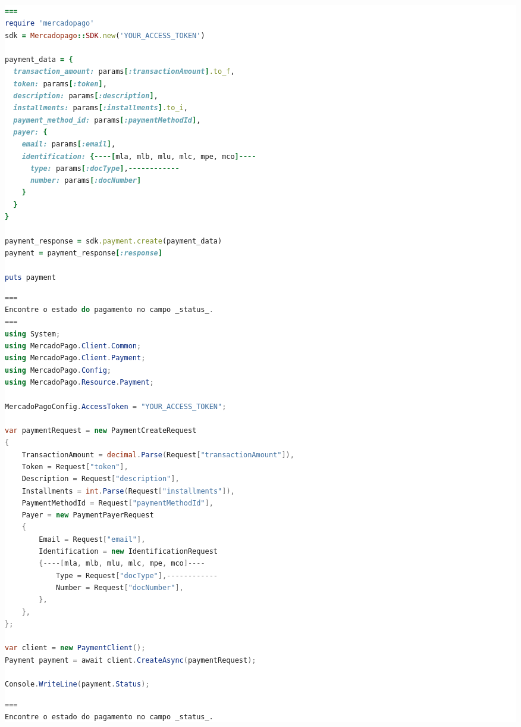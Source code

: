 ```ruby
===
require 'mercadopago'
sdk = Mercadopago::SDK.new('YOUR_ACCESS_TOKEN')

payment_data = {
  transaction_amount: params[:transactionAmount].to_f,
  token: params[:token],
  description: params[:description],
  installments: params[:installments].to_i,
  payment_method_id: params[:paymentMethodId],
  payer: {
    email: params[:email],
    identification: {----[mla, mlb, mlu, mlc, mpe, mco]----
      type: params[:docType],------------
      number: params[:docNumber]
    }
  }
}

payment_response = sdk.payment.create(payment_data)
payment = payment_response[:response]

puts payment

```
```csharp
===
Encontre o estado do pagamento no campo _status_.
===
using System;
using MercadoPago.Client.Common;
using MercadoPago.Client.Payment;
using MercadoPago.Config;
using MercadoPago.Resource.Payment;

MercadoPagoConfig.AccessToken = "YOUR_ACCESS_TOKEN";

var paymentRequest = new PaymentCreateRequest
{
    TransactionAmount = decimal.Parse(Request["transactionAmount"]),
    Token = Request["token"],
    Description = Request["description"],
    Installments = int.Parse(Request["installments"]),
    PaymentMethodId = Request["paymentMethodId"],
    Payer = new PaymentPayerRequest
    {
        Email = Request["email"],
        Identification = new IdentificationRequest
        {----[mla, mlb, mlu, mlc, mpe, mco]----
            Type = Request["docType"],------------
            Number = Request["docNumber"],
        },
    },
};

var client = new PaymentClient();
Payment payment = await client.CreateAsync(paymentRequest);

Console.WriteLine(payment.Status);

```
```python
===
Encontre o estado do pagamento no campo _status_.
```